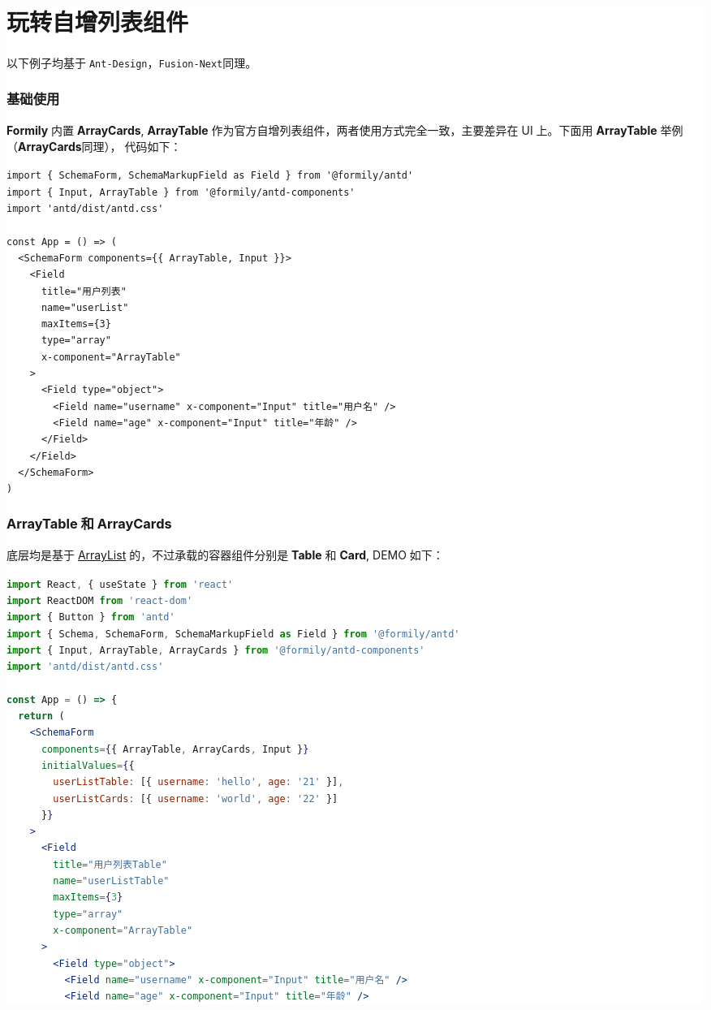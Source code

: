 # 玩转自增列表组件

以下例子均基于 `Ant-Design`，`Fusion-Next`同理。

### 基础使用

**Formily** 内置 **ArrayCards**, **ArrayTable** 作为官方自增列表组件，两者使用方式完全一致，主要差异在 UI 上。下面用 **ArrayTable** 举例（**ArrayCards**同理）， 代码如下：

```tsx
import { SchemaForm, SchemaMarkupField as Field } from '@formily/antd'
import { Input, ArrayTable } from '@formily/antd-components'
import 'antd/dist/antd.css'

const App = () => (
  <SchemaForm components={{ ArrayTable, Input }}>
    <Field
      title="用户列表"
      name="userList"
      maxItems={3}
      type="array"
      x-component="ArrayTable"
    >
      <Field type="object">
        <Field name="username" x-component="Input" title="用户名" />
        <Field name="age" x-component="Input" title="年龄" />
      </Field>
    </Field>
  </SchemaForm>
)
```

### ArrayTable 和 ArrayCards

底层均是基于 [ArrayList](https://github.com/alibaba/formily/blob/master/packages/react-shared-components/src/ArrayList.tsx) 的，不过承载的容器组件分别是 **Table** 和 **Card**, DEMO 如下：

```jsx
import React, { useState } from 'react'
import ReactDOM from 'react-dom'
import { Button } from 'antd'
import { Schema, SchemaForm, SchemaMarkupField as Field } from '@formily/antd'
import { Input, ArrayTable, ArrayCards } from '@formily/antd-components'
import 'antd/dist/antd.css'

const App = () => {
  return (
    <SchemaForm
      components={{ ArrayTable, ArrayCards, Input }}
      initialValues={{
        userListTable: [{ username: 'hello', age: '21' }],
        userListCards: [{ username: 'world', age: '22' }]
      }}
    >
      <Field
        title="用户列表Table"
        name="userListTable"
        maxItems={3}
        type="array"
        x-component="ArrayTable"
      >
        <Field type="object">
          <Field name="username" x-component="Input" title="用户名" />
          <Field name="age" x-component="Input" title="年龄" />
```